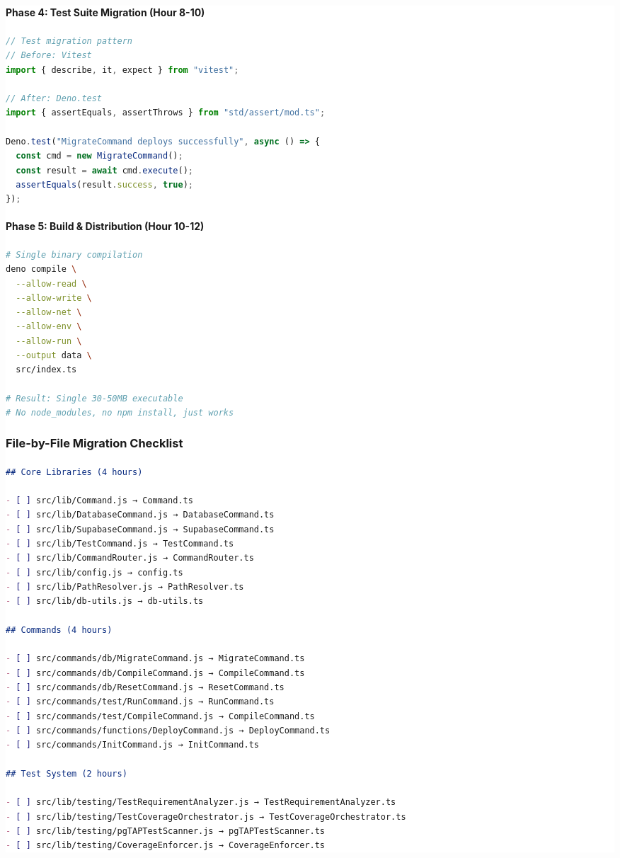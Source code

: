 #### Phase 4: Test Suite Migration (Hour 8-10)

```typescript
// Test migration pattern
// Before: Vitest
import { describe, it, expect } from "vitest";

// After: Deno.test
import { assertEquals, assertThrows } from "std/assert/mod.ts";

Deno.test("MigrateCommand deploys successfully", async () => {
  const cmd = new MigrateCommand();
  const result = await cmd.execute();
  assertEquals(result.success, true);
});
```

#### Phase 5: Build & Distribution (Hour 10-12)

```bash
# Single binary compilation
deno compile \
  --allow-read \
  --allow-write \
  --allow-net \
  --allow-env \
  --allow-run \
  --output data \
  src/index.ts

# Result: Single 30-50MB executable
# No node_modules, no npm install, just works
```

### File-by-File Migration Checklist

```markdown
## Core Libraries (4 hours)

- [ ] src/lib/Command.js → Command.ts
- [ ] src/lib/DatabaseCommand.js → DatabaseCommand.ts
- [ ] src/lib/SupabaseCommand.js → SupabaseCommand.ts
- [ ] src/lib/TestCommand.js → TestCommand.ts
- [ ] src/lib/CommandRouter.js → CommandRouter.ts
- [ ] src/lib/config.js → config.ts
- [ ] src/lib/PathResolver.js → PathResolver.ts
- [ ] src/lib/db-utils.js → db-utils.ts

## Commands (4 hours)

- [ ] src/commands/db/MigrateCommand.js → MigrateCommand.ts
- [ ] src/commands/db/CompileCommand.js → CompileCommand.ts
- [ ] src/commands/db/ResetCommand.js → ResetCommand.ts
- [ ] src/commands/test/RunCommand.js → RunCommand.ts
- [ ] src/commands/test/CompileCommand.js → CompileCommand.ts
- [ ] src/commands/functions/DeployCommand.js → DeployCommand.ts
- [ ] src/commands/InitCommand.js → InitCommand.ts

## Test System (2 hours)

- [ ] src/lib/testing/TestRequirementAnalyzer.js → TestRequirementAnalyzer.ts
- [ ] src/lib/testing/TestCoverageOrchestrator.js → TestCoverageOrchestrator.ts
- [ ] src/lib/testing/pgTAPTestScanner.js → pgTAPTestScanner.ts
- [ ] src/lib/testing/CoverageEnforcer.js → CoverageEnforcer.ts

```